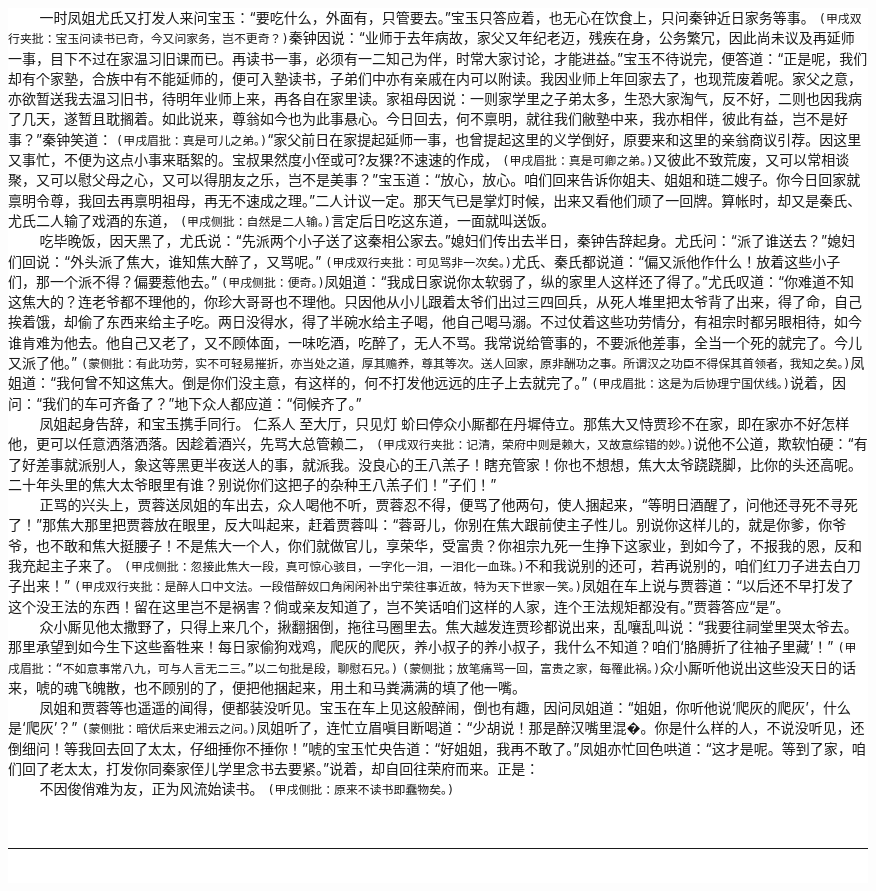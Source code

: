 &nbsp;&nbsp;&nbsp;&nbsp;&nbsp;&nbsp;&nbsp;&nbsp;一时凤姐尤氏又打发人来问宝玉：“要吃什么，外面有，只管要去。”宝玉只答应着，也无心在饮食上，只问秦钟近日家务等事。 ```(甲戌双行夹批：宝玉问读书已奇，今又问家务，岂不更奇？)```秦钟因说：“业师于去年病故，家父又年纪老迈，残疾在身，公务繁冗，因此尚未议及再延师一事，目下不过在家温习旧课而已。再读书一事，必须有一二知己为伴，时常大家讨论，才能进益。”宝玉不待说完，便答道：“正是呢，我们却有个家塾，合族中有不能延师的，便可入塾读书，子弟们中亦有亲戚在内可以附读。我因业师上年回家去了，也现荒废着呢。家父之意，亦欲暂送我去温习旧书，待明年业师上来，再各自在家里读。家祖母因说：一则家学里之子弟太多，生恐大家淘气，反不好，二则也因我病了几天，遂暂且耽搁着。如此说来，尊翁如今也为此事悬心。今日回去，何不禀明，就往我们敝塾中来，我亦相伴，彼此有益，岂不是好事？”秦钟笑道： ```(甲戌眉批：真是可儿之弟。)```“家父前日在家提起延师一事，也曾提起这里的义学倒好，原要来和这里的亲翁商议引荐。因这里又事忙，不便为这点小事来聒絮的。宝叔果然度小侄或可?友猓?不速速的作成， ```(甲戌眉批：真是可卿之弟。)```又彼此不致荒废，又可以常相谈聚，又可以慰父母之心，又可以得朋友之乐，岂不是美事？”宝玉道：“放心，放心。咱们回来告诉你姐夫、姐姐和琏二嫂子。你今日回家就禀明令尊，我回去再禀明祖母，再无不速成之理。”二人计议一定。那天气已是掌灯时候，出来又看他们顽了一回牌。算帐时，却又是秦氏、尤氏二人输了戏酒的东道， ```(甲戌侧批：自然是二人输。)```言定后日吃这东道，一面就叫送饭。  
&nbsp;&nbsp;&nbsp;&nbsp;&nbsp;&nbsp;&nbsp;&nbsp;吃毕晚饭，因天黑了，尤氏说：“先派两个小子送了这秦相公家去。”媳妇们传出去半日，秦钟告辞起身。尤氏问：“派了谁送去？”媳妇们回说：“外头派了焦大，谁知焦大醉了，又骂呢。” ```(甲戌双行夹批：可见骂非一次矣。)```尤氏、秦氏都说道：“偏又派他作什么！放着这些小子们，那一个派不得？偏要惹他去。” ```(甲戌侧批：便奇。)```凤姐道：“我成日家说你太软弱了，纵的家里人这样还了得了。”尤氏叹道：“你难道不知这焦大的？连老爷都不理他的，你珍大哥哥也不理他。只因他从小儿跟着太爷们出过三四回兵，从死人堆里把太爷背了出来，得了命，自己挨着饿，却偷了东西来给主子吃。两日没得水，得了半碗水给主子喝，他自己喝马溺。不过仗着这些功劳情分，有祖宗时都另眼相待，如今谁肯难为他去。他自己又老了，又不顾体面，一味吃酒，吃醉了，无人不骂。我常说给管事的，不要派他差事，全当一个死的就完了。今儿又派了他。” ```(蒙侧批：有此功劳，实不可轻易摧折，亦当处之道，厚其赡养，尊其等次。送人回家，原非酬功之事。所谓汉之功臣不得保其首领者，我知之矣。)```凤姐道：“我何曾不知这焦大。倒是你们没主意，有这样的，何不打发他远远的庄子上去就完了。” ```(甲戌眉批：这是为后协理宁国伏线。)```说着，因问：“我们的车可齐备了？”地下众人都应道：“伺候齐了。”  
&nbsp;&nbsp;&nbsp;&nbsp;&nbsp;&nbsp;&nbsp;&nbsp;凤姐起身告辞，和宝玉携手同行。 仁系人 至大厅，只见灯 蚧曰停众小厮都在丹墀侍立。那焦大又恃贾珍不在家，即在家亦不好怎样他，更可以任意洒落洒落。因趁着酒兴，先骂大总管赖二， ```(甲戌双行夹批：记清，荣府中则是赖大，又故意综错的妙。)```说他不公道，欺软怕硬：“有了好差事就派别人，象这等黑更半夜送人的事，就派我。没良心的王八羔子！瞎充管家！你也不想想，焦大太爷跷跷脚，比你的头还高呢。二十年头里的焦大太爷眼里有谁？别说你们这把子的杂种王八羔子们！”子们！”  
&nbsp;&nbsp;&nbsp;&nbsp;&nbsp;&nbsp;&nbsp;&nbsp;正骂的兴头上，贾蓉送凤姐的车出去，众人喝他不听，贾蓉忍不得，便骂了他两句，使人捆起来，“等明日酒醒了，问他还寻死不寻死了！”那焦大那里把贾蓉放在眼里，反大叫起来，赶着贾蓉叫：“蓉哥儿，你别在焦大跟前使主子性儿。别说你这样儿的，就是你爹，你爷爷，也不敢和焦大挺腰子！不是焦大一个人，你们就做官儿，享荣华，受富贵？你祖宗九死一生挣下这家业，到如今了，不报我的恩，反和我充起主子来了。 ```(甲戌侧批：忽接此焦大一段，真可惊心骇目，一字化一泪，一泪化一血珠。)```不和我说别的还可，若再说别的，咱们红刀子进去白刀子出来！” ```(甲戌双行夹批：是醉人口中文法。一段借醉奴口角闲闲补出宁荣往事近故，特为天下世家一笑。)```凤姐在车上说与贾蓉道：“以后还不早打发了这个没王法的东西！留在这里岂不是祸害？倘或亲友知道了，岂不笑话咱们这样的人家，连个王法规矩都没有。”贾蓉答应“是”。  
&nbsp;&nbsp;&nbsp;&nbsp;&nbsp;&nbsp;&nbsp;&nbsp;众小厮见他太撒野了，只得上来几个，揪翻捆倒，拖往马圈里去。焦大越发连贾珍都说出来，乱嚷乱叫说：“我要往祠堂里哭太爷去。那里承望到如今生下这些畜牲来！每日家偷狗戏鸡，爬灰的爬灰，养小叔子的养小叔子，我什么不知道？咱们‘胳膊折了往袖子里藏’！” ```(甲戌眉批：“不如意事常八九，可与人言无二三。”以二句批是段，聊慰石兄。)``` ```(蒙侧批；放笔痛骂一回，富贵之家，每罹此祸。)```众小厮听他说出这些没天日的话来，唬的魂飞魄散，也不顾别的了，便把他捆起来，用土和马粪满满的填了他一嘴。  
&nbsp;&nbsp;&nbsp;&nbsp;&nbsp;&nbsp;&nbsp;&nbsp;凤姐和贾蓉等也遥遥的闻得，便都装没听见。宝玉在车上见这般醉闹，倒也有趣，因问凤姐道：“姐姐，你听他说‘爬灰的爬灰’，什么是‘爬灰’？” ```(蒙侧批：暗伏后来史湘云之问。)```凤姐听了，连忙立眉嗔目断喝道：“少胡说！那是醉汉嘴里混�。你是什么样的人，不说没听见，还倒细问！等我回去回了太太，仔细捶你不捶你！”唬的宝玉忙央告道：“好姐姐，我再不敢了。”凤姐亦忙回色哄道：“这才是呢。等到了家，咱们回了老太太，打发你同秦家侄儿学里念书去要紧。”说着，却自回往荣府而来。正是：  
&nbsp;&nbsp;&nbsp;&nbsp;&nbsp;&nbsp;&nbsp;&nbsp;不因俊俏难为友，正为风流始读书。 ```(甲戌侧批：原来不读书即蠢物矣。)```  

    

<br>
<hr>
<br>
